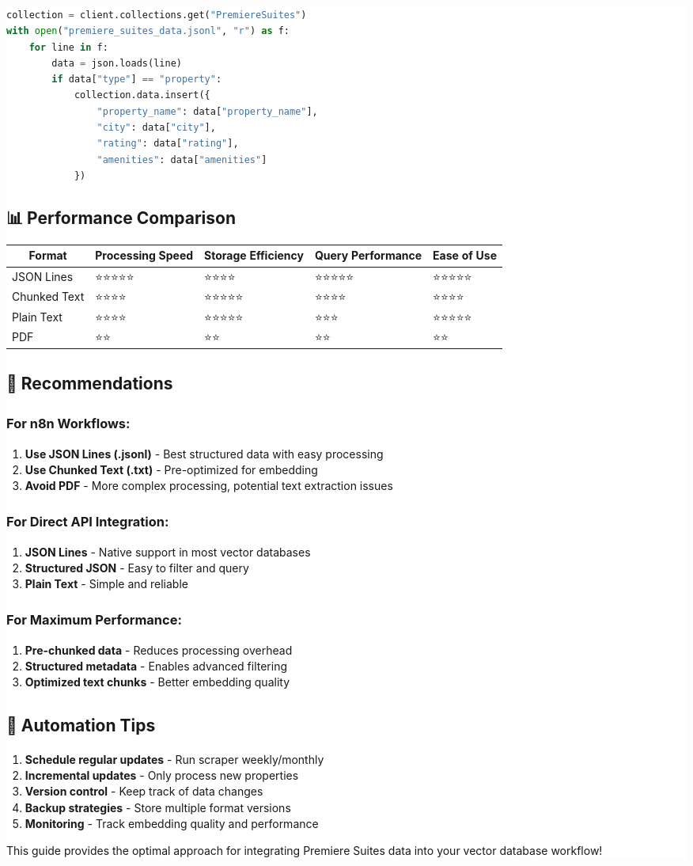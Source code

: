 ```python
collection = client.collections.get("PremiereSuites")
with open("premiere_suites_data.jsonl", "r") as f:
    for line in f:
        data = json.loads(line)
        if data["type"] == "property":
            collection.data.insert({
                "property_name": data["property_name"],
                "city": data["city"],
                "rating": data["rating"],
                "amenities": data["amenities"]
            })
```

## 📊 **Performance Comparison**

| Format       | Processing Speed | Storage Efficiency | Query Performance | Ease of Use |
| ------------ | ---------------- | ------------------ | ----------------- | ----------- |
| JSON Lines   | ⭐⭐⭐⭐⭐       | ⭐⭐⭐⭐           | ⭐⭐⭐⭐⭐        | ⭐⭐⭐⭐⭐  |
| Chunked Text | ⭐⭐⭐⭐         | ⭐⭐⭐⭐⭐         | ⭐⭐⭐⭐          | ⭐⭐⭐⭐    |
| Plain Text   | ⭐⭐⭐⭐         | ⭐⭐⭐⭐⭐         | ⭐⭐⭐            | ⭐⭐⭐⭐⭐  |
| PDF          | ⭐⭐             | ⭐⭐               | ⭐⭐              | ⭐⭐        |

## 🎯 **Recommendations**

### For n8n Workflows:

1. **Use JSON Lines (.jsonl)** - Best structured data with easy processing
2. **Use Chunked Text (.txt)** - Pre-optimized for embedding
3. **Avoid PDF** - More complex processing, potential text extraction issues

### For Direct API Integration:

1. **JSON Lines** - Native support in most vector databases
2. **Structured JSON** - Easy to filter and query
3. **Plain Text** - Simple and reliable

### For Maximum Performance:

1. **Pre-chunked data** - Reduces processing overhead
2. **Structured metadata** - Enables advanced filtering
3. **Optimized text chunks** - Better embedding quality

## 🔄 **Automation Tips**

1. **Schedule regular updates** - Run scraper weekly/monthly
2. **Incremental updates** - Only process new properties
3. **Version control** - Keep track of data changes
4. **Backup strategies** - Store multiple format versions
5. **Monitoring** - Track embedding quality and performance

This guide provides the optimal approach for integrating Premiere Suites data into your vector database workflow!
